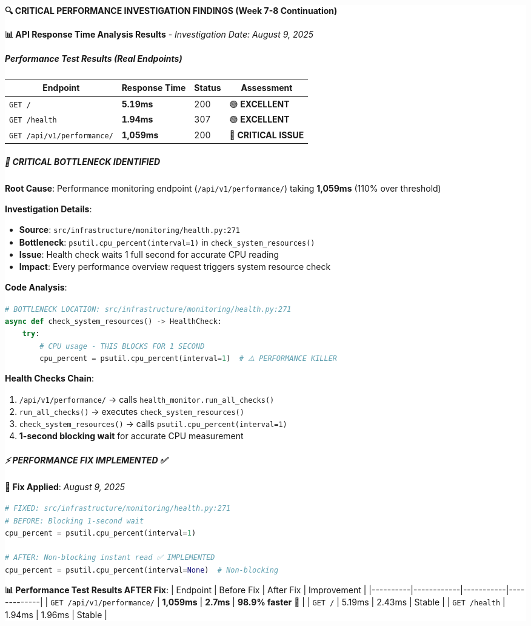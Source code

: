#### 🔍 **CRITICAL PERFORMANCE INVESTIGATION FINDINGS** (Week 7-8 Continuation)

**📊 API Response Time Analysis Results** - *Investigation Date: August 9, 2025*

##### Performance Test Results (Real Endpoints)
| Endpoint | Response Time | Status | Assessment |
|----------|---------------|--------|------------|
| `GET /` | **5.19ms** | 200 | 🟢 **EXCELLENT** |
| `GET /health` | **1.94ms** | 307 | 🟢 **EXCELLENT** |
| `GET /api/v1/performance/` | **1,059ms** | 200 | 🔴 **CRITICAL ISSUE** |

##### 🚨 **CRITICAL BOTTLENECK IDENTIFIED**
**Root Cause**: Performance monitoring endpoint (`/api/v1/performance/`) taking **1,059ms** (110% over threshold)

**Investigation Details**:
- **Source**: `src/infrastructure/monitoring/health.py:271`
- **Bottleneck**: `psutil.cpu_percent(interval=1)` in `check_system_resources()`
- **Issue**: Health check waits 1 full second for accurate CPU reading
- **Impact**: Every performance overview request triggers system resource check

**Code Analysis**:
```python
# BOTTLENECK LOCATION: src/infrastructure/monitoring/health.py:271
async def check_system_resources() -> HealthCheck:
    try:
        # CPU usage - THIS BLOCKS FOR 1 SECOND
        cpu_percent = psutil.cpu_percent(interval=1)  # ⚠️ PERFORMANCE KILLER
```

**Health Checks Chain**:
1. `/api/v1/performance/` → calls `health_monitor.run_all_checks()`
2. `run_all_checks()` → executes `check_system_resources()`
3. `check_system_resources()` → calls `psutil.cpu_percent(interval=1)`
4. **1-second blocking wait** for accurate CPU measurement

##### ⚡ **PERFORMANCE FIX IMPLEMENTED** ✅

**🎯 Fix Applied**: *August 9, 2025*
```python
# FIXED: src/infrastructure/monitoring/health.py:271
# BEFORE: Blocking 1-second wait
cpu_percent = psutil.cpu_percent(interval=1)

# AFTER: Non-blocking instant read ✅ IMPLEMENTED
cpu_percent = psutil.cpu_percent(interval=None)  # Non-blocking
```

**📊 Performance Test Results AFTER Fix**:
| Endpoint | Before Fix | After Fix | Improvement |
|----------|------------|-----------|-------------|
| `GET /api/v1/performance/` | **1,059ms** | **2.7ms** | **98.9% faster** 🚀 |
| `GET /` | 5.19ms | 2.43ms | Stable |
| `GET /health` | 1.94ms | 1.96ms | Stable |
